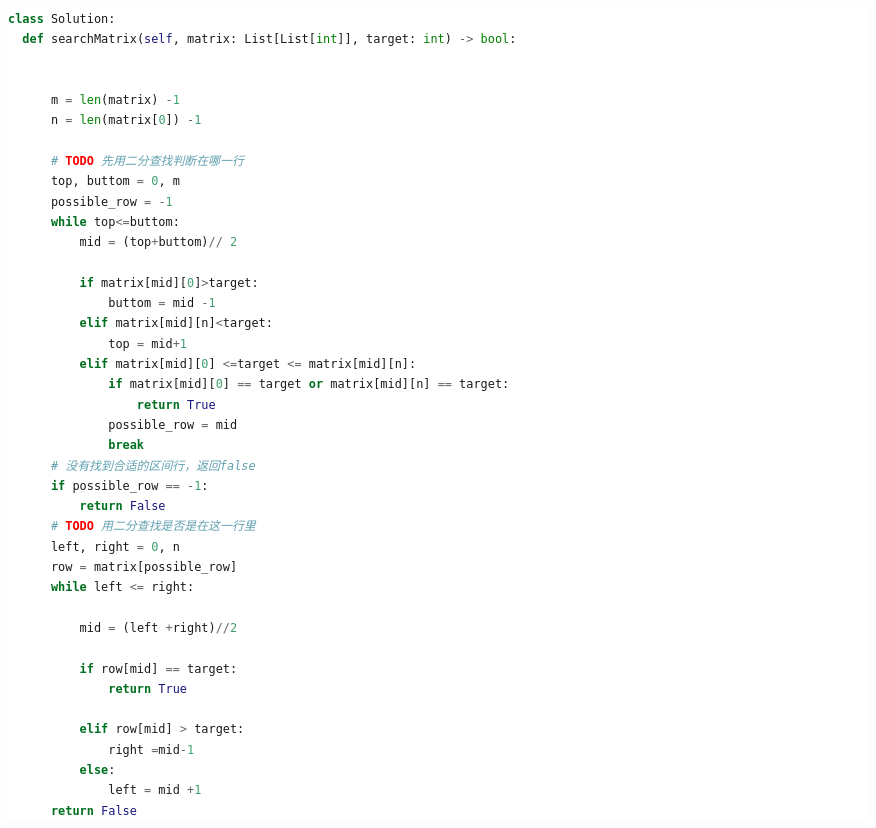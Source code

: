 

<code-group>
  <code-block title="python" active>

  ```python
class Solution:
    def searchMatrix(self, matrix: List[List[int]], target: int) -> bool:


        m = len(matrix) -1
        n = len(matrix[0]) -1

        # TODO 先用二分查找判断在哪一行
        top, buttom = 0, m
        possible_row = -1
        while top<=buttom:
            mid = (top+buttom)// 2

            if matrix[mid][0]>target:
                buttom = mid -1
            elif matrix[mid][n]<target:
                top = mid+1
            elif matrix[mid][0] <=target <= matrix[mid][n]:
                if matrix[mid][0] == target or matrix[mid][n] == target:
                    return True
                possible_row = mid
                break
        # 没有找到合适的区间行，返回false
        if possible_row == -1:
            return False
        # TODO 用二分查找是否是在这一行里
        left, right = 0, n
        row = matrix[possible_row]
        while left <= right:

            mid = (left +right)//2

            if row[mid] == target:
                return True

            elif row[mid] > target:
                right =mid-1
            else:
                left = mid +1
        return False


  ```

  </code-block>

  <code-block title="golang">
